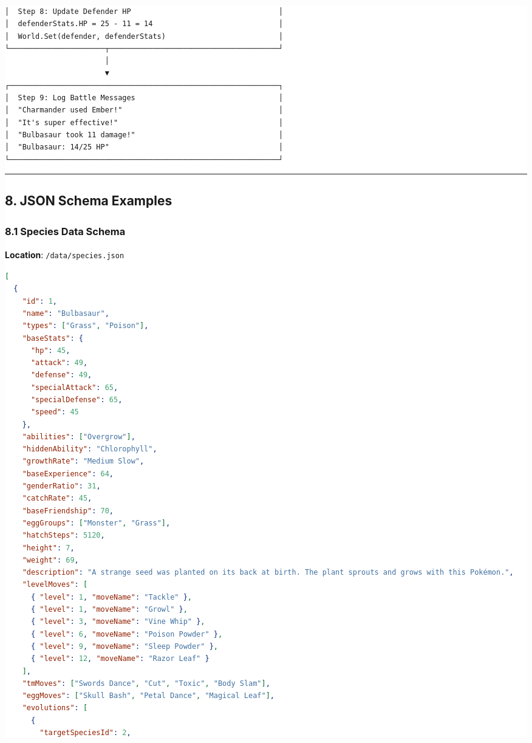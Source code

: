 ```
│  Step 8: Update Defender HP                                  │
│  defenderStats.HP = 25 - 11 = 14                             │
│  World.Set(defender, defenderStats)                          │
└──────────────────────┬───────────────────────────────────────┘
                       │
                       ▼
┌──────────────────────────────────────────────────────────────┐
│  Step 9: Log Battle Messages                                 │
│  "Charmander used Ember!"                                    │
│  "It's super effective!"                                     │
│  "Bulbasaur took 11 damage!"                                 │
│  "Bulbasaur: 14/25 HP"                                       │
└──────────────────────────────────────────────────────────────┘
```

---

## 8. JSON Schema Examples

### 8.1 Species Data Schema

**Location**: `/data/species.json`

```json
[
  {
    "id": 1,
    "name": "Bulbasaur",
    "types": ["Grass", "Poison"],
    "baseStats": {
      "hp": 45,
      "attack": 49,
      "defense": 49,
      "specialAttack": 65,
      "specialDefense": 65,
      "speed": 45
    },
    "abilities": ["Overgrow"],
    "hiddenAbility": "Chlorophyll",
    "growthRate": "Medium Slow",
    "baseExperience": 64,
    "genderRatio": 31,
    "catchRate": 45,
    "baseFriendship": 70,
    "eggGroups": ["Monster", "Grass"],
    "hatchSteps": 5120,
    "height": 7,
    "weight": 69,
    "description": "A strange seed was planted on its back at birth. The plant sprouts and grows with this Pokémon.",
    "levelMoves": [
      { "level": 1, "moveName": "Tackle" },
      { "level": 1, "moveName": "Growl" },
      { "level": 3, "moveName": "Vine Whip" },
      { "level": 6, "moveName": "Poison Powder" },
      { "level": 9, "moveName": "Sleep Powder" },
      { "level": 12, "moveName": "Razor Leaf" }
    ],
    "tmMoves": ["Swords Dance", "Cut", "Toxic", "Body Slam"],
    "eggMoves": ["Skull Bash", "Petal Dance", "Magical Leaf"],
    "evolutions": [
      {
        "targetSpeciesId": 2,
```